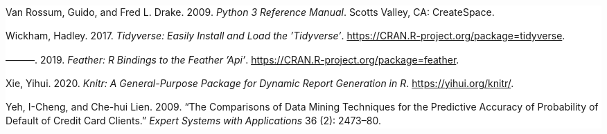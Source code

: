 <div id="ref-Python">

Van Rossum, Guido, and Fred L. Drake. 2009. *Python 3 Reference Manual*.
Scotts Valley, CA: CreateSpace.

</div>

<div id="ref-tidyverse">

Wickham, Hadley. 2017. *Tidyverse: Easily Install and Load the
’Tidyverse’*. <https://CRAN.R-project.org/package=tidyverse>.

</div>

<div id="ref-featherr">

———. 2019. *Feather: R Bindings to the Feather ’Api’*.
<https://CRAN.R-project.org/package=feather>.

</div>

<div id="ref-knitr">

Xie, Yihui. 2020. *Knitr: A General-Purpose Package for Dynamic Report
Generation in R*. <https://yihui.org/knitr/>.

</div>

<div id="ref-yeh2009comparisons">

Yeh, I-Cheng, and Che-hui Lien. 2009. “The Comparisons of Data Mining
Techniques for the Predictive Accuracy of Probability of Default of
Credit Card Clients.” *Expert Systems with Applications* 36 (2):
2473–80.

</div>

</div>
